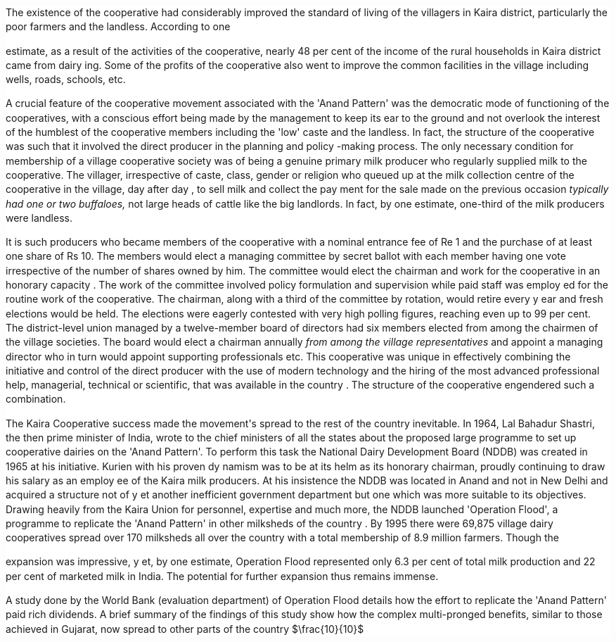 The existence of the cooperative had considerably improved the standard of living of the villagers in Kaira district, particularly the poor farmers and the landless. According to one

estimate, as a result of the activities of the cooperative, nearly 48 per cent of the income of the rural households in Kaira district came from dairy ing. Some of the profits of the cooperative also went to improve the common facilities in the village including wells, roads, schools, etc.

A crucial feature of the cooperative movement associated with the 'Anand Pattern' was the democratic mode of functioning of the cooperatives, with a conscious effort being made by the management to keep its ear to the ground and not overlook the interest of the humblest of the cooperative members including the 'low' caste and the landless. In fact, the structure of the cooperative was such that it involved the direct producer in the planning and policy -making process. The only necessary condition for membership of a village cooperative society was of being a genuine primary milk producer who regularly supplied milk to the cooperative. The villager, irrespective of caste, class, gender or religion who queued up at the milk collection centre of the cooperative in the village, day after day , to sell milk and collect the pay ment for the sale made on the previous occasion *typically had one or two buffaloes,* not large heads of cattle like the big landlords. In fact, by one estimate, one-third of the milk producers were landless.

It is such producers who became members of the cooperative with a nominal entrance fee of Re 1 and the purchase of at least one share of Rs 10. The members would elect a managing committee by secret ballot with each member having one vote irrespective of the number of shares owned by him. The committee would elect the chairman and work for the cooperative in an honorary capacity . The work of the committee involved policy formulation and supervision while paid staff was employ ed for the routine work of the cooperative. The chairman, along with a third of the committee by rotation, would retire every y ear and fresh elections would be held. The elections were eagerly contested with very high polling figures, reaching even up to 99 per cent. The district-level union managed by a twelve-member board of directors had six members elected from among the chairmen of the village societies. The board would elect a chairman annually *from among the village representatives* and appoint a managing director who in turn would appoint supporting professionals etc. This cooperative was unique in effectively combining the initiative and control of the direct producer with the use of modern technology and the hiring of the most advanced professional help, managerial, technical or scientific, that was available in the country . The structure of the cooperative engendered such a combination.

The Kaira Cooperative success made the movement's spread to the rest of the country inevitable. In 1964, Lal Bahadur Shastri, the then prime minister of India, wrote to the chief ministers of all the states about the proposed large programme to set up cooperative dairies on the 'Anand Pattern'. To perform this task the National Dairy Development Board (NDDB) was created in 1965 at his initiative. Kurien with his proven dy namism was to be at its helm as its honorary chairman, proudly continuing to draw his salary as an employ ee of the Kaira milk producers. At his insistence the NDDB was located in Anand and not in New Delhi and acquired a structure not of y et another inefficient government department but one which was more suitable to its objectives. Drawing heavily from the Kaira Union for personnel, expertise and much more, the NDDB launched 'Operation Flood', a programme to replicate the 'Anand Pattern' in other milksheds of the country . By 1995 there were 69,875 village dairy cooperatives spread over 170 milksheds all over the country with a total membership of 8.9 million farmers. Though the

expansion was impressive, y et, by one estimate, Operation Flood represented only 6.3 per cent of total milk production and 22 per cent of marketed milk in India. The potential for further expansion thus remains immense.

A study done by the World Bank (evaluation department) of Operation Flood details how the effort to replicate the 'Anand Pattern' paid rich dividends. A brief summary of the findings of this study show how the complex multi-pronged benefits, similar to those achieved in Gujarat, now spread to other parts of the country  $\frac{10}{10}$ 
